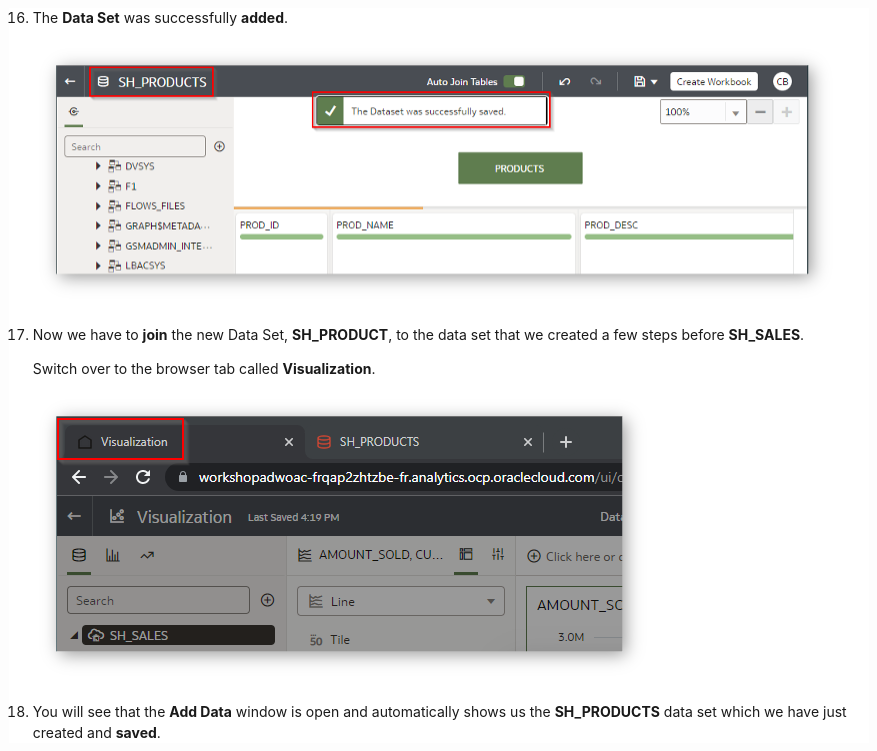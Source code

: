 16. The **Data Set** was successfully **added**.

    ![OAC - Sales Add](./images/oac-products-canvas.png)

17. Now we have to **join** the new Data Set, **SH&#95;PRODUCT**, to the data set that we created a few steps before **SH&#95;SALES**.

    Switch over to the browser tab called **Visualization**.

    ![OAC - Visualization](./images/oac-visualization.png)

18. You will see that the **Add Data** window is open and automatically shows us the **SH&#95;PRODUCTS** data set which we have just created and **saved**.
